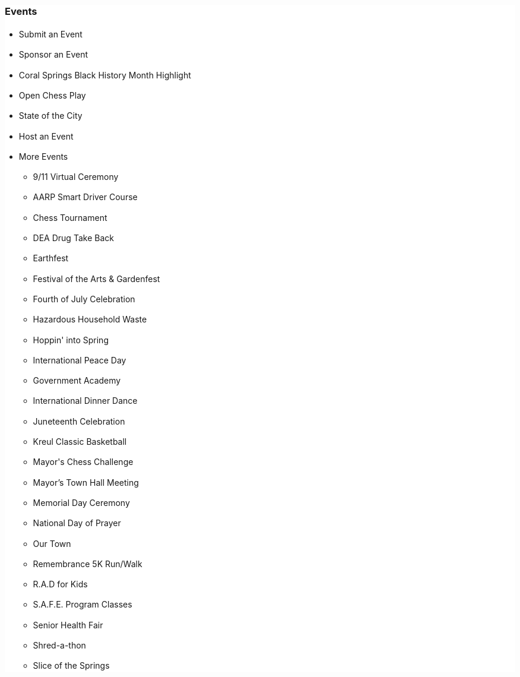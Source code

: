 ### Events

- Submit an Event

- Sponsor an Event

- Coral Springs Black History Month Highlight

- Open Chess Play

- State of the City

- Host an Event

- More Events

	- 9/11 Virtual Ceremony

	- AARP Smart Driver Course

	- Chess Tournament

	- DEA Drug Take Back

	- Earthfest

	- Festival of the Arts & Gardenfest

	- Fourth of July Celebration

	- Hazardous Household Waste

	- Hoppin' into Spring

	- International Peace Day

	- Government Academy

	- International Dinner Dance

	- Juneteenth Celebration

	- Kreul Classic Basketball

	- Mayor's Chess Challenge

	- Mayor’s Town Hall Meeting

	- Memorial Day Ceremony

	- National Day of Prayer

	- Our Town

	- Remembrance 5K Run/Walk

	- R.A.D for Kids

	- S.A.F.E. Program Classes

	- Senior Health Fair

	- Shred-a-thon

	- Slice of the Springs
